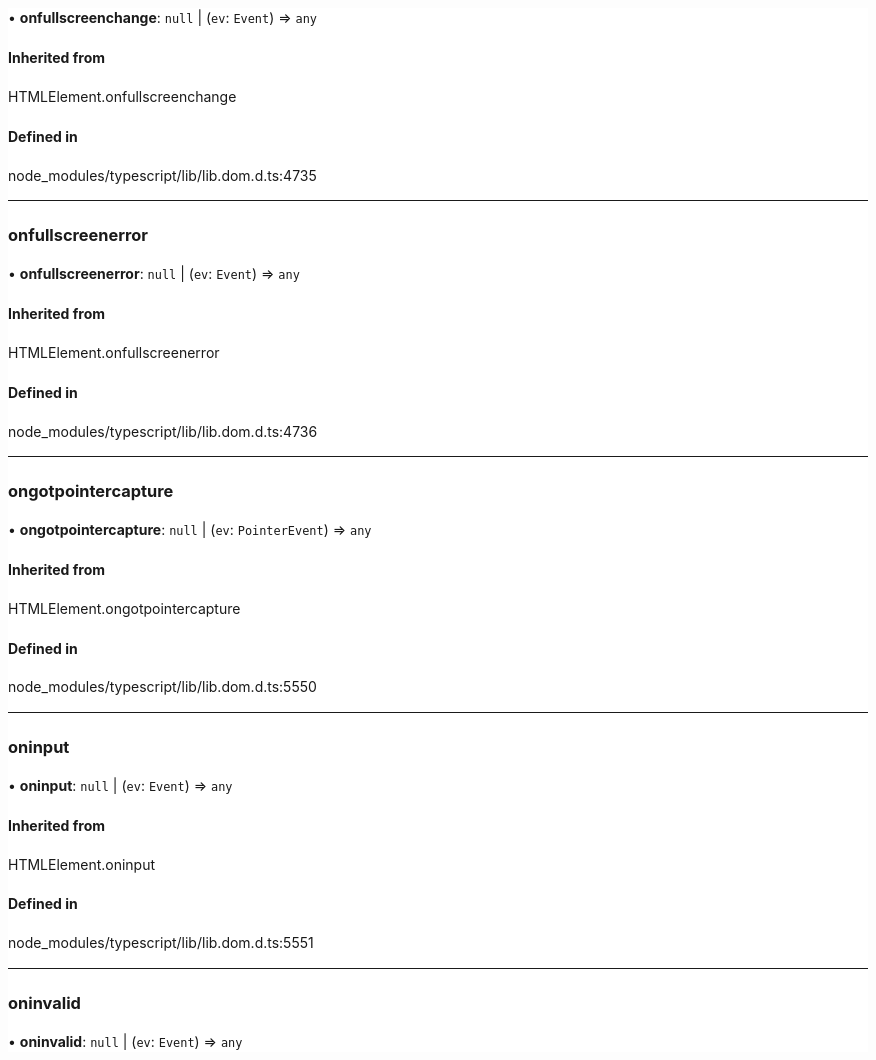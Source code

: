 • **onfullscreenchange**: ``null`` \| (`ev`: `Event`) => `any`

#### Inherited from

HTMLElement.onfullscreenchange

#### Defined in

node_modules/typescript/lib/lib.dom.d.ts:4735

___

### onfullscreenerror

• **onfullscreenerror**: ``null`` \| (`ev`: `Event`) => `any`

#### Inherited from

HTMLElement.onfullscreenerror

#### Defined in

node_modules/typescript/lib/lib.dom.d.ts:4736

___

### ongotpointercapture

• **ongotpointercapture**: ``null`` \| (`ev`: `PointerEvent`) => `any`

#### Inherited from

HTMLElement.ongotpointercapture

#### Defined in

node_modules/typescript/lib/lib.dom.d.ts:5550

___

### oninput

• **oninput**: ``null`` \| (`ev`: `Event`) => `any`

#### Inherited from

HTMLElement.oninput

#### Defined in

node_modules/typescript/lib/lib.dom.d.ts:5551

___

### oninvalid

• **oninvalid**: ``null`` \| (`ev`: `Event`) => `any`
